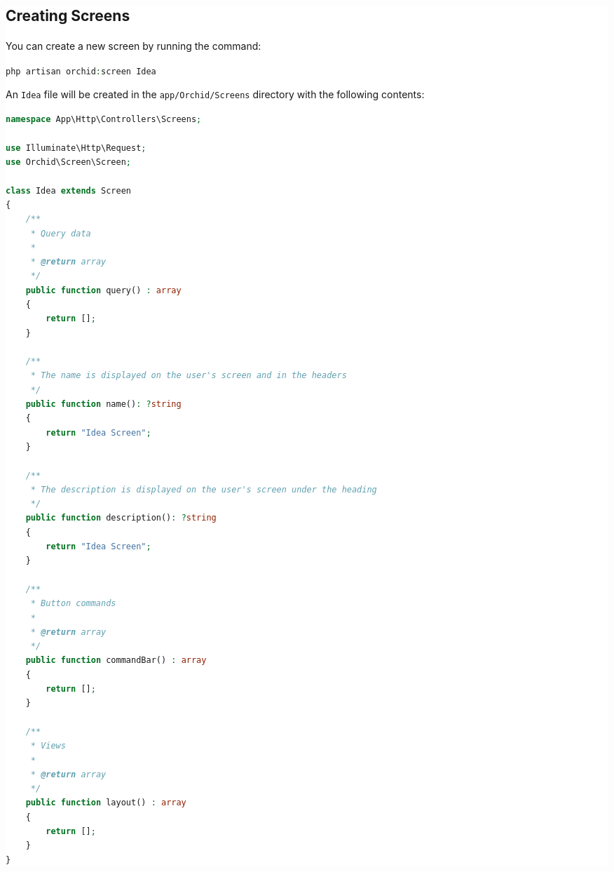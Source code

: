 ## Creating Screens

You can create a new screen by running the command:

```php
php artisan orchid:screen Idea
```

An `Idea` file will be created in the `app/Orchid/Screens` directory with the following contents:

```php
namespace App\Http\Controllers\Screens;

use Illuminate\Http\Request;
use Orchid\Screen\Screen;

class Idea extends Screen
{
    /**
     * Query data
     *
     * @return array
     */
    public function query() : array
    {
        return [];
    }

    /**
     * The name is displayed on the user's screen and in the headers
     */
    public function name(): ?string
    {
        return "Idea Screen";
    }
    
    /**
     * The description is displayed on the user's screen under the heading
     */
    public function description(): ?string
    {
        return "Idea Screen";
    }

    /**
     * Button commands
     *
     * @return array
     */
    public function commandBar() : array
    {
        return [];
    }

    /**
     * Views
     *
     * @return array
     */
    public function layout() : array
    {
        return [];
    }
}
```